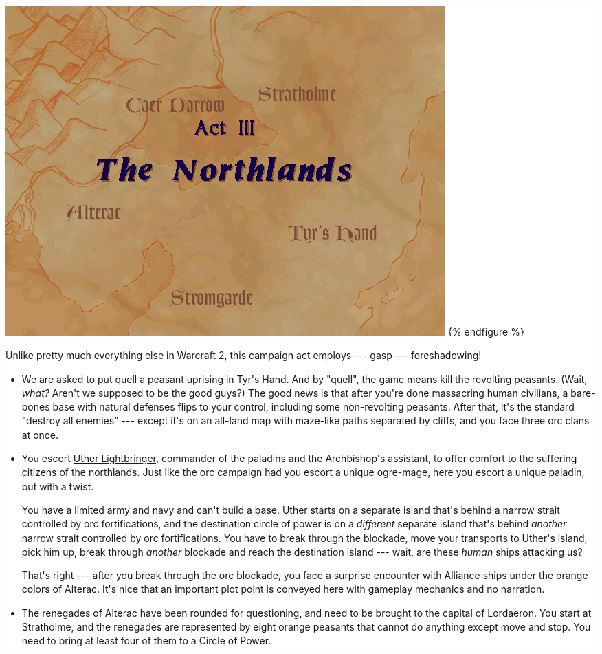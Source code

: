 ![WC2 human act3](/assets/wr/wc2_human_act3.png)
{% endfigure %}

Unlike pretty much everything else in Warcraft 2, this campaign act employs --- gasp --- foreshadowing!

* We are asked to put quell a peasant uprising in Tyr's Hand. And by "quell", the game means kill the revolting peasants. (Wait, *what?* Aren't we supposed to be the good guys?) The good news is that after you're done massacring human civilians, a bare-bones base with natural defenses flips to your control, including some non-revolting peasants. After that, it's the standard "destroy all enemies" --- except it's on an all-land map with maze-like paths separated by cliffs, and you face three orc clans at once.
* You escort [Uther Lightbringer](https://warcraft.wiki.gg/wiki/Uther_the_Lightbringer), commander of the paladins and the Archbishop's assistant, to offer comfort to the suffering citizens of the northlands. Just like the orc campaign had you escort a unique ogre-mage, here you escort a unique paladin, but with a twist.
  
  You have a limited army and navy and can't build a base. Uther starts on a separate island that's behind a narrow strait controlled by orc fortifications, and the destination circle of power is on a *different* separate island that's behind *another* narrow strait controlled by orc fortifications. You have to break through the blockade, move your transports to Uther's island, pick him up, break through *another* blockade and reach the destination island --- wait, are these *human* ships attacking us?

  That's right --- after you break through the orc blockade, you face a surprise encounter with Alliance ships under the orange colors of Alterac. It's nice that an important plot point is conveyed here with gameplay mechanics and no narration.
* The renegades of Alterac have been rounded for questioning, and need to be brought to the capital of Lordaeron. You start at Stratholme, and the renegades are represented by eight orange peasants that cannot do anything except move and stop. You need to bring at least four of them to a Circle of Power.
  